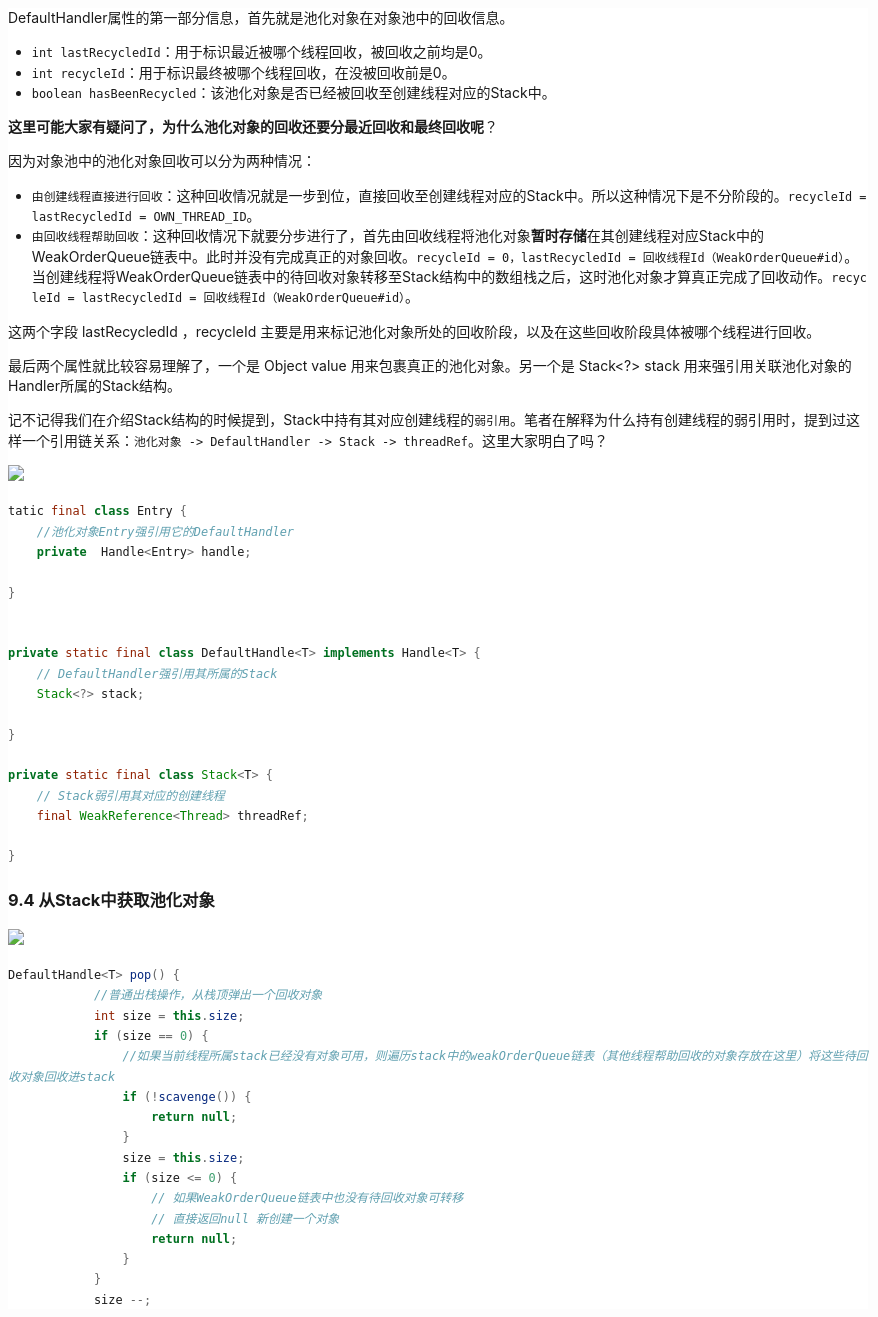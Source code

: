 DefaultHandler属性的第一部分信息，首先就是池化对象在对象池中的回收信息。

- `int lastRecycledId`：用于标识最近被哪个线程回收，被回收之前均是0。
- `int recycleId`：用于标识最终被哪个线程回收，在没被回收前是0。
- `boolean hasBeenRecycled`：该池化对象是否已经被回收至创建线程对应的Stack中。

**这里可能大家有疑问了，为什么池化对象的回收还要分最近回收和最终回收呢**？

因为对象池中的池化对象回收可以分为两种情况：

- `由创建线程直接进行回收`：这种回收情况就是一步到位，直接回收至创建线程对应的Stack中。所以这种情况下是不分阶段的。`recycleId = lastRecycledId = OWN_THREAD_ID`。
- `由回收线程帮助回收`：这种回收情况下就要分步进行了，首先由回收线程将池化对象**暂时存储**在其创建线程对应Stack中的WeakOrderQueue链表中。此时并没有完成真正的对象回收。`recycleId = 0，lastRecycledId = 回收线程Id（WeakOrderQueue#id）`。当创建线程将WeakOrderQueue链表中的待回收对象转移至Stack结构中的数组栈之后，这时池化对象才算真正完成了回收动作。`recycleId = lastRecycledId = 回收线程Id（WeakOrderQueue#id）`。

这两个字段 lastRecycledId ，recycleId 主要是用来标记池化对象所处的回收阶段，以及在这些回收阶段具体被哪个线程进行回收。

最后两个属性就比较容易理解了，一个是 Object value 用来包裹真正的池化对象。另一个是 Stack<?> stack 用来强引用关联池化对象的Handler所属的Stack结构。

记不记得我们在介绍Stack结构的时候提到，Stack中持有其对应创建线程的`弱引用`。笔者在解释为什么持有创建线程的弱引用时，提到过这样一个引用链关系：`池化对象 -> DefaultHandler -> Stack -> threadRef`。这里大家明白了吗？

![](./imgs/19.png)

````java
tatic final class Entry {
    //池化对象Entry强引用它的DefaultHandler
    private  Handle<Entry> handle;
  
}


private static final class DefaultHandle<T> implements Handle<T> {
    // DefaultHandler强引用其所属的Stack
    Stack<?> stack;

}

private static final class Stack<T> {
    // Stack弱引用其对应的创建线程
    final WeakReference<Thread> threadRef;

}
````

### 9.4 从Stack中获取池化对象

![](./imgs/20.png)

````java
DefaultHandle<T> pop() {
            //普通出栈操作，从栈顶弹出一个回收对象
            int size = this.size;
            if (size == 0) {
                //如果当前线程所属stack已经没有对象可用，则遍历stack中的weakOrderQueue链表（其他线程帮助回收的对象存放在这里）将这些待回收对象回收进stack
                if (!scavenge()) {
                    return null;
                }
                size = this.size;
                if (size <= 0) {
                    // 如果WeakOrderQueue链表中也没有待回收对象可转移
                    // 直接返回null 新创建一个对象
                    return null;
                }
            }
            size --;
````